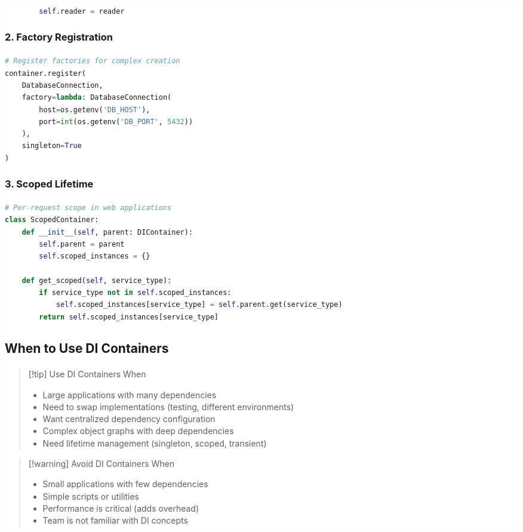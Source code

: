 ```python
        self.reader = reader
```

### 2. **Factory Registration**
```python
# Register factories for complex creation
container.register(
    DatabaseConnection,
    factory=lambda: DatabaseConnection(
        host=os.getenv('DB_HOST'),
        port=int(os.getenv('DB_PORT', 5432))
    ),
    singleton=True
)
```

### 3. **Scoped Lifetime**
```python
# Per-request scope in web applications
class ScopedContainer:
    def __init__(self, parent: DIContainer):
        self.parent = parent
        self.scoped_instances = {}
    
    def get_scoped(self, service_type):
        if service_type not in self.scoped_instances:
            self.scoped_instances[service_type] = self.parent.get(service_type)
        return self.scoped_instances[service_type]
```

## When to Use DI Containers

> [!tip] Use DI Containers When
> - Large applications with many dependencies
> - Need to swap implementations (testing, different environments)
> - Want centralized dependency configuration
> - Complex object graphs with deep dependencies
> - Need lifetime management (singleton, scoped, transient)

> [!warning] Avoid DI Containers When
> - Small applications with few dependencies
> - Simple scripts or utilities
> - Performance is critical (adds overhead)
> - Team is not familiar with DI concepts